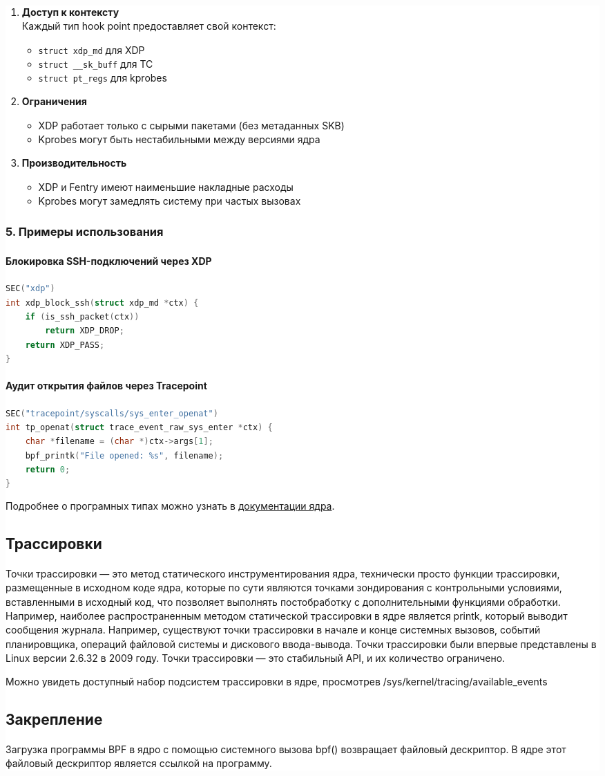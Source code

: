 1. **Доступ к контексту**  
   Каждый тип hook point предоставляет свой контекст:
   - `struct xdp_md` для XDP
   - `struct __sk_buff` для TC
   - `struct pt_regs` для kprobes

2. **Ограничения**  
   - XDP работает только с сырыми пакетами (без метаданных SKB)
   - Kprobes могут быть нестабильными между версиями ядра

3. **Производительность**  
   - XDP и Fentry имеют наименьшие накладные расходы
   - Kprobes могут замедлять систему при частых вызовах

### **5. Примеры использования**

#### **Блокировка SSH-подключений через XDP**
```c
SEC("xdp") 
int xdp_block_ssh(struct xdp_md *ctx) {
    if (is_ssh_packet(ctx)) 
        return XDP_DROP;
    return XDP_PASS;
}
```

#### **Аудит открытия файлов через Tracepoint**
```c
SEC("tracepoint/syscalls/sys_enter_openat")
int tp_openat(struct trace_event_raw_sys_enter *ctx) {
    char *filename = (char *)ctx->args[1];
    bpf_printk("File opened: %s", filename);
    return 0;
}
```

Подробнее о програмных типах можно узнать в [документации ядра](https://www.kernel.org/doc/html/latest/bpf/prog_types.html).

## Трассировки
Точки трассировки — это метод статического инструментирования ядра, технически просто функции трассировки, размещенные в исходном коде ядра, которые по сути являются точками зондирования с контрольными условиями, вставленными в исходный код, что позволяет выполнять постобработку с дополнительными функциями обработки. Например, наиболее распространенным методом статической трассировки в ядре является printk, который выводит сообщения журнала. Например, существуют точки трассировки в начале и конце системных вызовов, событий планировщика, операций файловой системы и дискового ввода-вывода. Точки трассировки были впервые представлены в Linux версии 2.6.32 в 2009 году. Точки трассировки — это стабильный API, и их количество ограничено.

Можно увидеть доступный набор подсистем трассировки в ядре, просмотрев /sys/kernel/tracing/available_events

## Закрепление
Загрузка программы BPF в ядро ​​с помощью системного вызова bpf() возвращает файловый дескриптор. В ядре этот файловый дескриптор является ссылкой на программу.
